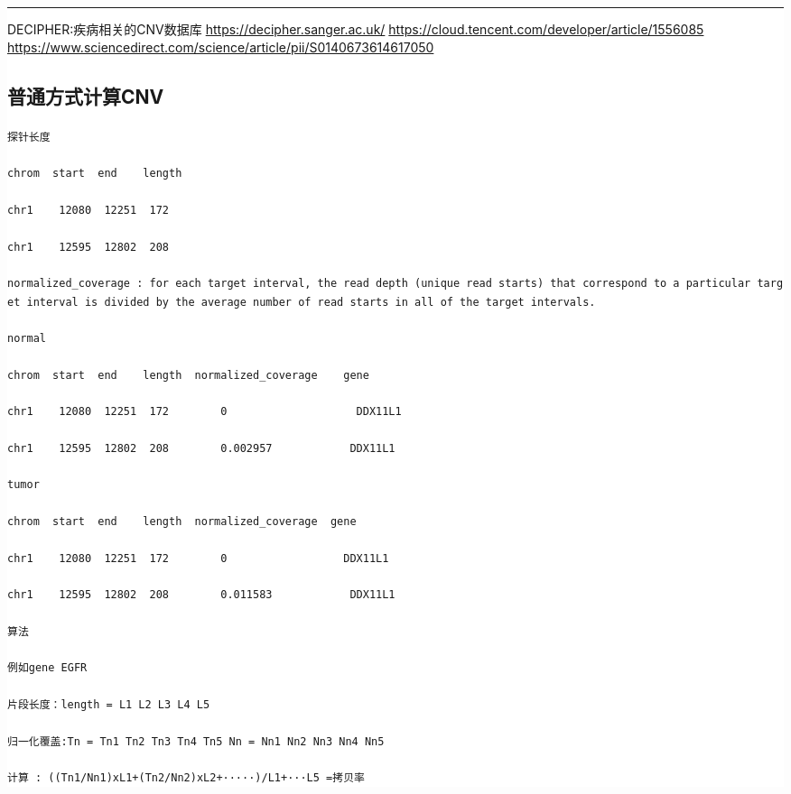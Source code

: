 
------
DECIPHER:疾病相关的CNV数据库
https://decipher.sanger.ac.uk/
https://cloud.tencent.com/developer/article/1556085
https://www.sciencedirect.com/science/article/pii/S0140673614617050

## 普通方式计算CNV
```
探针长度

chrom  start  end    length 

chr1    12080  12251  172

chr1    12595  12802  208

normalized_coverage : for each target interval, the read depth (unique read starts) that correspond to a particular target interval is divided by the average number of read starts in all of the target intervals.

normal

chrom  start  end    length  normalized_coverage    gene

chr1    12080  12251  172        0                    DDX11L1

chr1    12595  12802  208        0.002957            DDX11L1

tumor

chrom  start  end    length  normalized_coverage  gene

chr1    12080  12251  172        0                  DDX11L1

chr1    12595  12802  208        0.011583            DDX11L1

算法

例如gene EGFR

片段长度：length = L1 L2 L3 L4 L5

归一化覆盖:Tn = Tn1 Tn2 Tn3 Tn4 Tn5 Nn = Nn1 Nn2 Nn3 Nn4 Nn5

计算 : ((Tn1/Nn1)xL1+(Tn2/Nn2)xL2+·····)/L1+···L5 =拷贝率
```
